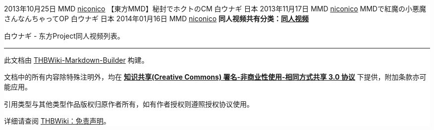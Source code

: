 <td>2013年10月25日</td>
<td>MMD</td>
<td><a rel="nofollow" class="external text" href="http://www.nicovideo.jp/watch/sm22118189">niconico</a></td>
<td>
</td></tr>
<tr>
<td>【東方MMD】秘封でホクトのCM</td>
<td>白ウナギ</td>
<td>日本</td>
<td>2013年11月17日</td>
<td>MMD</td>
<td><a rel="nofollow" class="external text" href="http://www.nicovideo.jp/watch/sm22279031">niconico</a></td>
<td>
</td></tr>
<tr>
<td>MMDで紅魔の小悪魔さんなんちゃってOP</td>
<td>白ウナギ</td>
<td>日本</td>
<td>2014年01月16日</td>
<td>MMD</td>
<td><a rel="nofollow" class="external text" href="http://www.nicovideo.jp/watch/sm22685343">niconico</a></td>
<td>
</td></tr>
<tr>
<th colspan="7" align="center"><b>同人视频共有分类：<a href="./分类-同人视频.md" title="分类:同人视频">同人视频</a></b>
</th></tr></tbody></table>


白ウナギ - 东方Project同人视频列表。




---

此文档由 [THBWiki-Markdown-Builder](https://github.com/Delsin-Yu/THBWiki-Markdown-Builder) 构建。

文档中的所有内容除特殊注明外，均在 [**知识共享(Creative Commons) 署名-非商业性使用-相同方式共享 3.0 协议**](https://creativecommons.org/licenses/by-sa/3.0/deed.zh-hans) 下提供，附加条款亦可能应用。

引用类型与其他类型作品版权归原作者所有，如有作者授权则遵照授权协议使用。

详细请查阅 [THBWiki：免责声明](https://thbwiki.cc/THBWiki:%E5%85%8D%E8%B4%A3%E5%A3%B0%E6%98%8E)。


